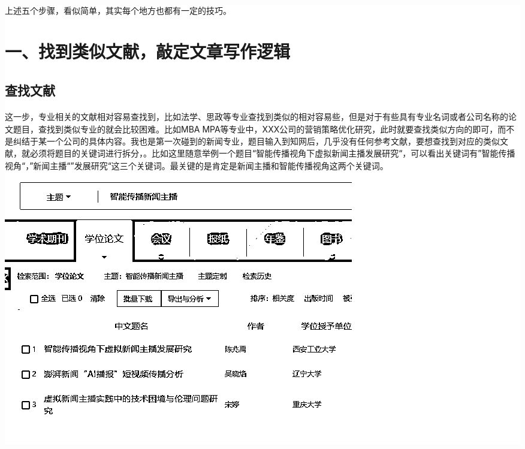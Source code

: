 上述五个步骤，看似简单，其实每个地方也都有一定的技巧。

# 一、找到类似文献，敲定文章写作逻辑

## 查找文献

这一步，专业相关的文献相对容易查找到，比如法学、思政等专业查找到类似的相对容易些，但是对于有些具有专业名词或者公司名称的论文题目，查找到类似专业的就会比较困难。比如MBA MPA等专业中，XXX公司的营销策略优化研究，此时就要查找类似方向的即可，而不是纠结于某一个公司的具体内容。我也是第一次碰到的新闻专业，题目输入到知网后，几乎没有任何参考文献，要想查找到对应的类似文献，就必须将题目的关键词进行拆分，。比如这里随意举例一个题目“智能传播视角下虚拟新闻主播发展研究“，可以看出关键词有”智能传播视角“，”新闻主播“”发展研究“这三个关键词。最关键的是肯定是新闻主播和智能传播视角这两个关键词。

![](img/41b9a4d14c5240c5032a96f0304b2cf6.png)
